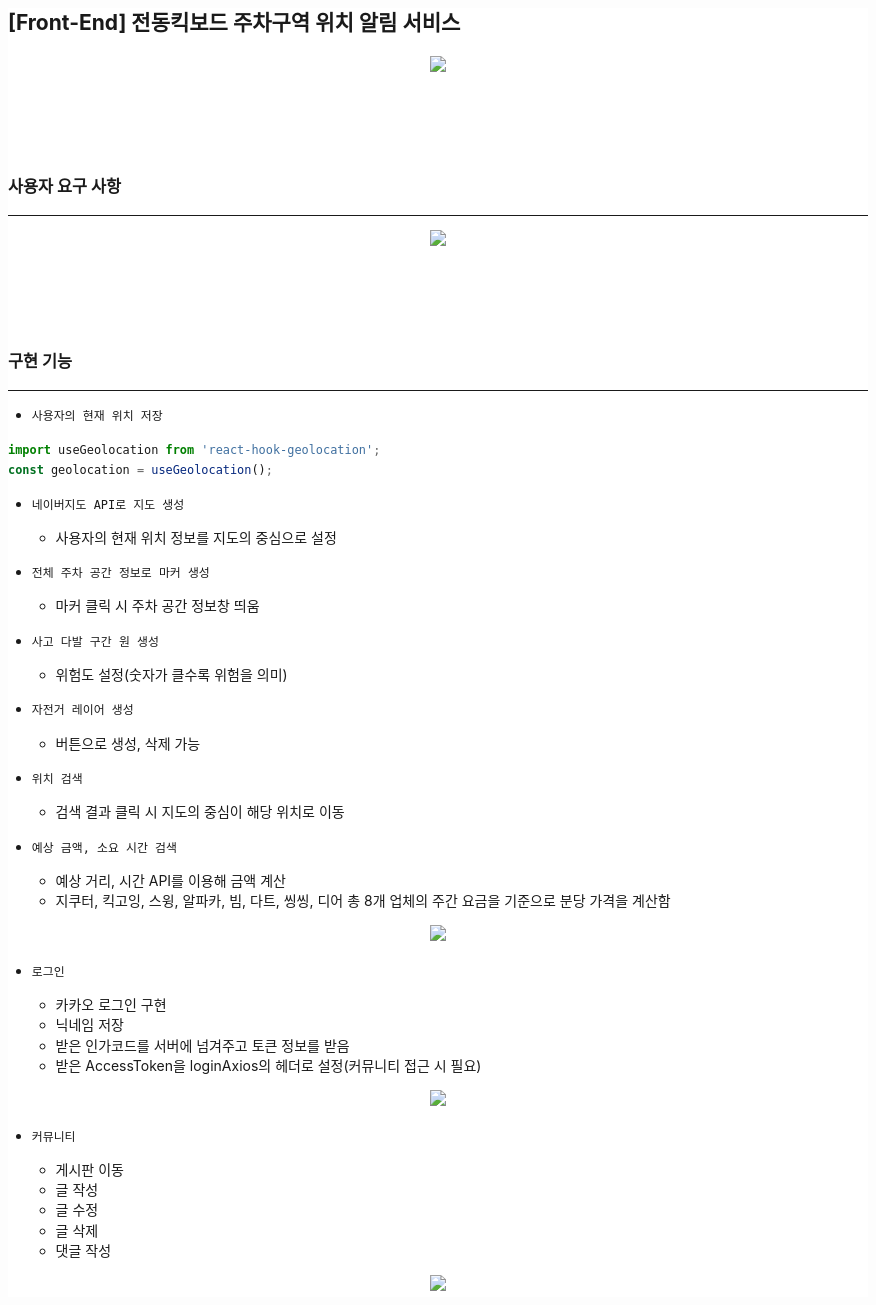 ## \[Front-End] 전동킥보드 주차구역 위치 알림 서비스

<p align="center"><img src="https://github.com/ScooterParkBuddy/Kickboard-Park/assets/126869993/7994b49b-d66e-4c4d-a3f3-3d4d99b21343" style="width: 80%" /></p>

</br></br></br>

### 사용자 요구 사항
---
<p align="center"><img src="https://github.com/ScooterParkBuddy/Kickboard-Park/assets/126869993/0aade0b0-5c8b-4a8a-8a8a-3a60b939cd05" style="width: 60%" /> </p>

</br></br></br>

### 구현 기능
---
- `사용자의 현재 위치 저장`

```javascript
import useGeolocation from 'react-hook-geolocation';
const geolocation = useGeolocation();
```
- `네이버지도 API로 지도 생성`
  - 사용자의 현재 위치 정보를 지도의 중심으로 설정
    
- `전체 주차 공간 정보로 마커 생성`
  - 마커 클릭 시 주차 공간 정보창 띄움
    
- `사고 다발 구간 원 생성`
    - 위험도 설정(숫자가 클수록 위험을 의미)
      
- `자전거 레이어 생성`
    - 버튼으로 생성, 삭제 가능
      
- `위치 검색`
  - 검색 결과 클릭 시 지도의 중심이 해당 위치로 이동
    
- `예상 금액, 소요 시간 검색`
  - 예상 거리, 시간 API를 이용해 금액 계산
  - 지쿠터, 킥고잉, 스윙, 알파카, 빔, 다트, 씽씽, 디어 총 8개 업체의 주간 요금을 기준으로 분당 가격을 계산함
    
<p align="center"><img src="https://github.com/ScooterParkBuddy/Kickboard-Park/assets/126869993/4731cf9c-1014-4496-9d14-c647acce14d4" style="width: 50%" /> </p>

- `로그인`

    - 카카오 로그인 구현
    - 닉네임 저장
    - 받은 인가코드를 서버에 넘겨주고 토큰 정보를 받음
    - 받은 AccessToken을 loginAxios의 헤더로 설정(커뮤니티 접근 시 필요)
      
<p align="center"><img src="https://github.com/ScooterParkBuddy/Kickboard-Park/assets/126869993/d76e647e-9e87-4b42-8c70-ebf27a7e0f16" style="width: 50%" /></p>

- `커뮤니티`

    - 게시판 이동
    - 글 작성
    - 글 수정
    - 글 삭제
    - 댓글 작성

<p align="center"><img src="https://github.com/ScooterParkBuddy/Kickboard-Park/assets/126869993/fa9733db-88d8-4fb5-8cb6-7d68662c37f6" style="width: 80%" /></p>

